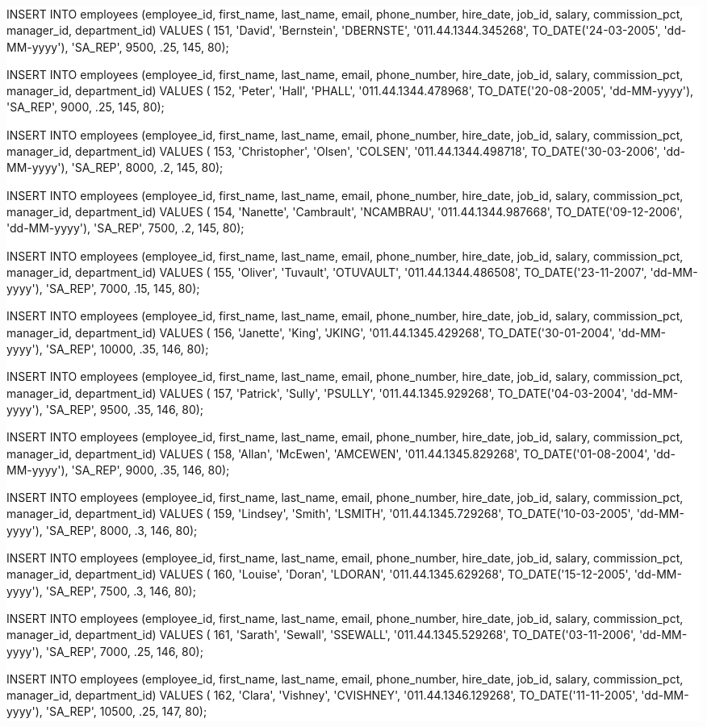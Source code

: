 INSERT INTO employees (employee_id, first_name, last_name, email, phone_number, hire_date, job_id, salary, commission_pct, manager_id, department_id) VALUES
( 151, 'David', 'Bernstein', 'DBERNSTE', '011.44.1344.345268', TO_DATE('24-03-2005', 'dd-MM-yyyy'), 'SA_REP', 9500, .25, 145, 80);

INSERT INTO employees (employee_id, first_name, last_name, email, phone_number, hire_date, job_id, salary, commission_pct, manager_id, department_id) VALUES
( 152, 'Peter', 'Hall', 'PHALL', '011.44.1344.478968', TO_DATE('20-08-2005', 'dd-MM-yyyy'), 'SA_REP', 9000, .25, 145, 80);

INSERT INTO employees (employee_id, first_name, last_name, email, phone_number, hire_date, job_id, salary, commission_pct, manager_id, department_id) VALUES
( 153, 'Christopher', 'Olsen', 'COLSEN', '011.44.1344.498718', TO_DATE('30-03-2006', 'dd-MM-yyyy'), 'SA_REP', 8000, .2, 145, 80);

INSERT INTO employees (employee_id, first_name, last_name, email, phone_number, hire_date, job_id, salary, commission_pct, manager_id, department_id) VALUES
( 154, 'Nanette', 'Cambrault', 'NCAMBRAU', '011.44.1344.987668', TO_DATE('09-12-2006', 'dd-MM-yyyy'), 'SA_REP', 7500, .2, 145, 80);

INSERT INTO employees (employee_id, first_name, last_name, email, phone_number, hire_date, job_id, salary, commission_pct, manager_id, department_id) VALUES
( 155, 'Oliver', 'Tuvault', 'OTUVAULT', '011.44.1344.486508', TO_DATE('23-11-2007', 'dd-MM-yyyy'), 'SA_REP', 7000, .15, 145, 80);

INSERT INTO employees (employee_id, first_name, last_name, email, phone_number, hire_date, job_id, salary, commission_pct, manager_id, department_id) VALUES
( 156, 'Janette', 'King', 'JKING', '011.44.1345.429268', TO_DATE('30-01-2004', 'dd-MM-yyyy'), 'SA_REP', 10000, .35, 146, 80);

INSERT INTO employees (employee_id, first_name, last_name, email, phone_number, hire_date, job_id, salary, commission_pct, manager_id, department_id) VALUES
( 157, 'Patrick', 'Sully', 'PSULLY', '011.44.1345.929268', TO_DATE('04-03-2004', 'dd-MM-yyyy'), 'SA_REP', 9500, .35, 146, 80);

INSERT INTO employees (employee_id, first_name, last_name, email, phone_number, hire_date, job_id, salary, commission_pct, manager_id, department_id) VALUES
( 158, 'Allan', 'McEwen', 'AMCEWEN', '011.44.1345.829268', TO_DATE('01-08-2004', 'dd-MM-yyyy'), 'SA_REP', 9000, .35, 146, 80);

INSERT INTO employees (employee_id, first_name, last_name, email, phone_number, hire_date, job_id, salary, commission_pct, manager_id, department_id) VALUES
( 159, 'Lindsey', 'Smith', 'LSMITH', '011.44.1345.729268', TO_DATE('10-03-2005', 'dd-MM-yyyy'), 'SA_REP', 8000, .3, 146, 80);

INSERT INTO employees (employee_id, first_name, last_name, email, phone_number, hire_date, job_id, salary, commission_pct, manager_id, department_id) VALUES
( 160, 'Louise', 'Doran', 'LDORAN', '011.44.1345.629268', TO_DATE('15-12-2005', 'dd-MM-yyyy'), 'SA_REP', 7500, .3, 146, 80);

INSERT INTO employees (employee_id, first_name, last_name, email, phone_number, hire_date, job_id, salary, commission_pct, manager_id, department_id) VALUES
( 161, 'Sarath', 'Sewall', 'SSEWALL', '011.44.1345.529268', TO_DATE('03-11-2006', 'dd-MM-yyyy'), 'SA_REP', 7000, .25, 146, 80);

INSERT INTO employees (employee_id, first_name, last_name, email, phone_number, hire_date, job_id, salary, commission_pct, manager_id, department_id) VALUES
( 162, 'Clara', 'Vishney', 'CVISHNEY', '011.44.1346.129268', TO_DATE('11-11-2005', 'dd-MM-yyyy'), 'SA_REP', 10500, .25, 147, 80);
